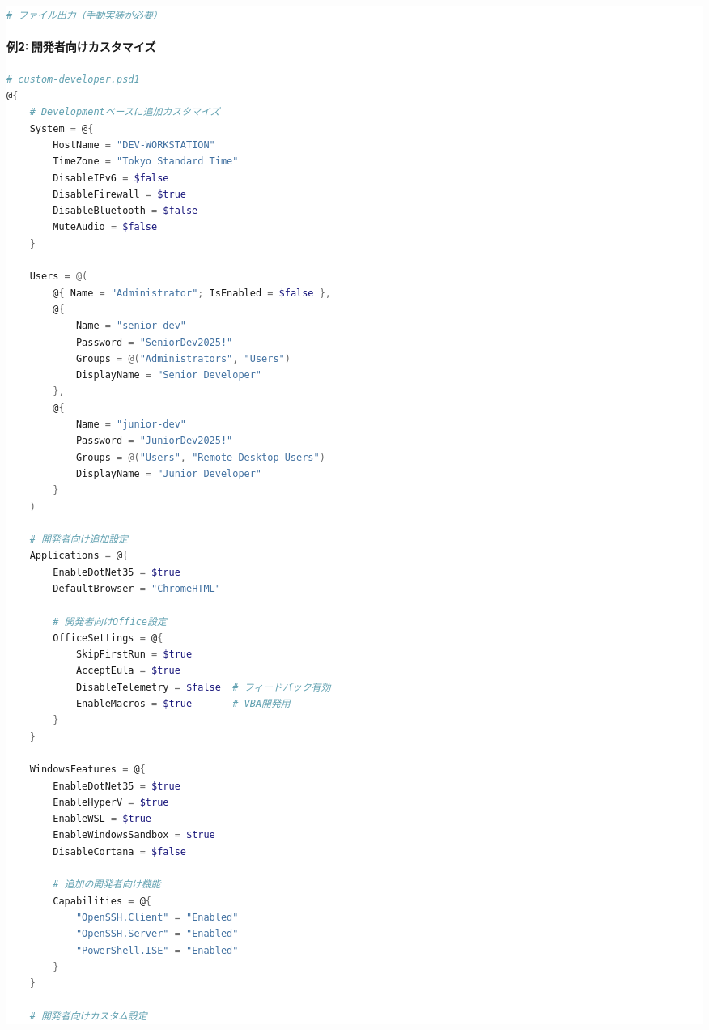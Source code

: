 ```powershell
# ファイル出力（手動実装が必要）
```

#### 例2: 開発者向けカスタマイズ

```powershell
# custom-developer.psd1
@{
    # Developmentベースに追加カスタマイズ
    System = @{
        HostName = "DEV-WORKSTATION"
        TimeZone = "Tokyo Standard Time"
        DisableIPv6 = $false
        DisableFirewall = $true
        DisableBluetooth = $false
        MuteAudio = $false
    }
    
    Users = @(
        @{ Name = "Administrator"; IsEnabled = $false },
        @{
            Name = "senior-dev"
            Password = "SeniorDev2025!"
            Groups = @("Administrators", "Users")
            DisplayName = "Senior Developer"
        },
        @{
            Name = "junior-dev"  
            Password = "JuniorDev2025!"
            Groups = @("Users", "Remote Desktop Users")
            DisplayName = "Junior Developer"
        }
    )
    
    # 開発者向け追加設定
    Applications = @{
        EnableDotNet35 = $true
        DefaultBrowser = "ChromeHTML"
        
        # 開発者向けOffice設定
        OfficeSettings = @{
            SkipFirstRun = $true
            AcceptEula = $true
            DisableTelemetry = $false  # フィードバック有効
            EnableMacros = $true       # VBA開発用
        }
    }
    
    WindowsFeatures = @{
        EnableDotNet35 = $true
        EnableHyperV = $true
        EnableWSL = $true
        EnableWindowsSandbox = $true
        DisableCortana = $false
        
        # 追加の開発者向け機能
        Capabilities = @{
            "OpenSSH.Client" = "Enabled"
            "OpenSSH.Server" = "Enabled"
            "PowerShell.ISE" = "Enabled"
        }
    }
    
    # 開発者向けカスタム設定
```